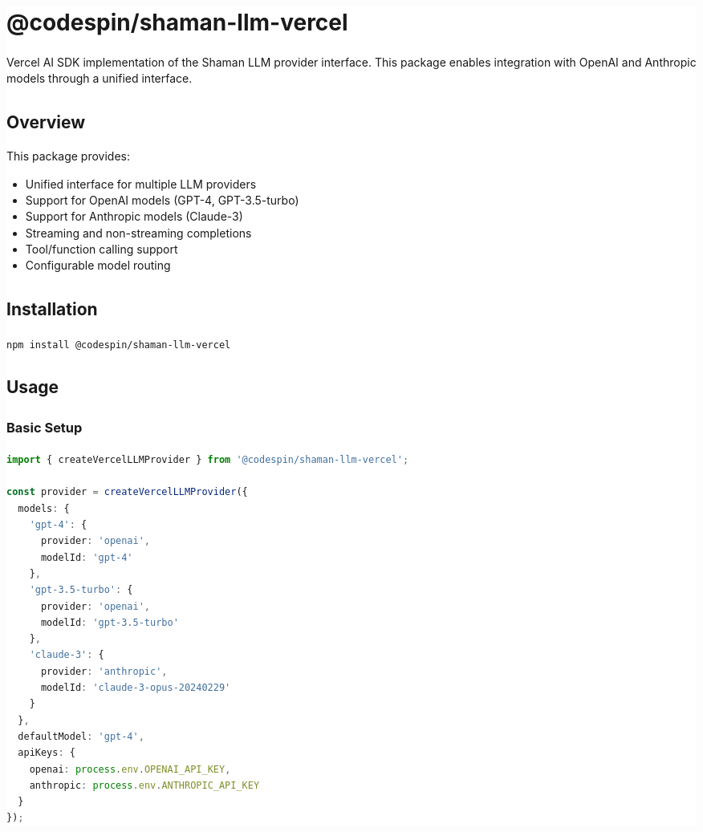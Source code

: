 # @codespin/shaman-llm-vercel

Vercel AI SDK implementation of the Shaman LLM provider interface. This package enables integration with OpenAI and Anthropic models through a unified interface.

## Overview

This package provides:
- Unified interface for multiple LLM providers
- Support for OpenAI models (GPT-4, GPT-3.5-turbo)
- Support for Anthropic models (Claude-3)
- Streaming and non-streaming completions
- Tool/function calling support
- Configurable model routing

## Installation

```bash
npm install @codespin/shaman-llm-vercel
```

## Usage

### Basic Setup

```typescript
import { createVercelLLMProvider } from '@codespin/shaman-llm-vercel';

const provider = createVercelLLMProvider({
  models: {
    'gpt-4': { 
      provider: 'openai', 
      modelId: 'gpt-4' 
    },
    'gpt-3.5-turbo': { 
      provider: 'openai', 
      modelId: 'gpt-3.5-turbo' 
    },
    'claude-3': { 
      provider: 'anthropic', 
      modelId: 'claude-3-opus-20240229' 
    }
  },
  defaultModel: 'gpt-4',
  apiKeys: {
    openai: process.env.OPENAI_API_KEY,
    anthropic: process.env.ANTHROPIC_API_KEY
  }
});
```
